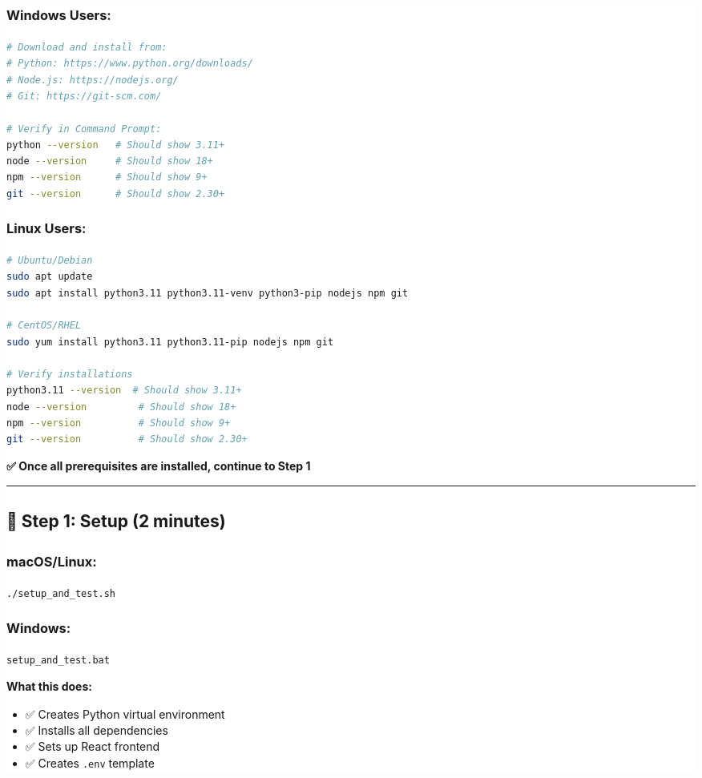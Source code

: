### **Windows Users:**
```bash
# Download and install from:
# Python: https://www.python.org/downloads/
# Node.js: https://nodejs.org/
# Git: https://git-scm.com/

# Verify in Command Prompt:
python --version   # Should show 3.11+
node --version     # Should show 18+
npm --version      # Should show 9+
git --version      # Should show 2.30+
```

### **Linux Users:**
```bash
# Ubuntu/Debian
sudo apt update
sudo apt install python3.11 python3.11-venv python3-pip nodejs npm git

# CentOS/RHEL
sudo yum install python3.11 python3.11-pip nodejs npm git

# Verify installations
python3.11 --version  # Should show 3.11+
node --version         # Should show 18+
npm --version          # Should show 9+
git --version          # Should show 2.30+
```

**✅ Once all prerequisites are installed, continue to Step 1**

---

## 🚀 **Step 1: Setup (2 minutes)**

### **macOS/Linux:**
```bash
./setup_and_test.sh
```

### **Windows:**
```bash
setup_and_test.bat
```

**What this does:**
- ✅ Creates Python virtual environment
- ✅ Installs all dependencies
- ✅ Sets up React frontend
- ✅ Creates `.env` template
